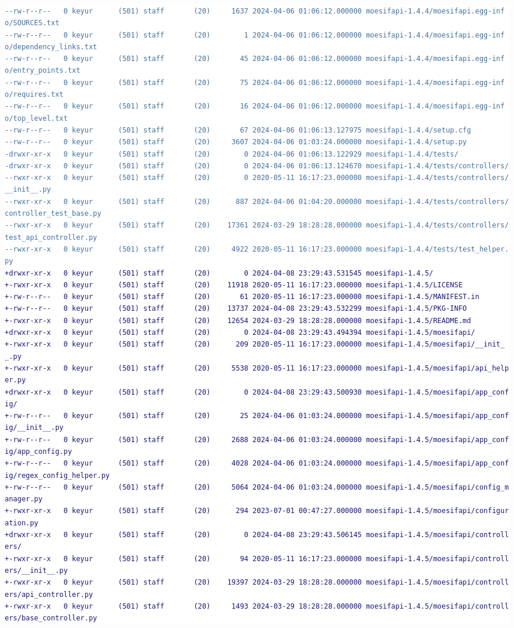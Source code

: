 ```diff
--rw-r--r--   0 keyur      (501) staff       (20)     1637 2024-04-06 01:06:12.000000 moesifapi-1.4.4/moesifapi.egg-info/SOURCES.txt
--rw-r--r--   0 keyur      (501) staff       (20)        1 2024-04-06 01:06:12.000000 moesifapi-1.4.4/moesifapi.egg-info/dependency_links.txt
--rw-r--r--   0 keyur      (501) staff       (20)       45 2024-04-06 01:06:12.000000 moesifapi-1.4.4/moesifapi.egg-info/entry_points.txt
--rw-r--r--   0 keyur      (501) staff       (20)       75 2024-04-06 01:06:12.000000 moesifapi-1.4.4/moesifapi.egg-info/requires.txt
--rw-r--r--   0 keyur      (501) staff       (20)       16 2024-04-06 01:06:12.000000 moesifapi-1.4.4/moesifapi.egg-info/top_level.txt
--rw-r--r--   0 keyur      (501) staff       (20)       67 2024-04-06 01:06:13.127975 moesifapi-1.4.4/setup.cfg
--rw-r--r--   0 keyur      (501) staff       (20)     3607 2024-04-06 01:03:24.000000 moesifapi-1.4.4/setup.py
-drwxr-xr-x   0 keyur      (501) staff       (20)        0 2024-04-06 01:06:13.122929 moesifapi-1.4.4/tests/
-drwxr-xr-x   0 keyur      (501) staff       (20)        0 2024-04-06 01:06:13.124670 moesifapi-1.4.4/tests/controllers/
--rwxr-xr-x   0 keyur      (501) staff       (20)        0 2020-05-11 16:17:23.000000 moesifapi-1.4.4/tests/controllers/__init__.py
--rwxr-xr-x   0 keyur      (501) staff       (20)      887 2024-04-06 01:04:20.000000 moesifapi-1.4.4/tests/controllers/controller_test_base.py
--rwxr-xr-x   0 keyur      (501) staff       (20)    17361 2024-03-29 18:28:28.000000 moesifapi-1.4.4/tests/controllers/test_api_controller.py
--rwxr-xr-x   0 keyur      (501) staff       (20)     4922 2020-05-11 16:17:23.000000 moesifapi-1.4.4/tests/test_helper.py
+drwxr-xr-x   0 keyur      (501) staff       (20)        0 2024-04-08 23:29:43.531545 moesifapi-1.4.5/
+-rwxr-xr-x   0 keyur      (501) staff       (20)    11918 2020-05-11 16:17:23.000000 moesifapi-1.4.5/LICENSE
+-rw-r--r--   0 keyur      (501) staff       (20)       61 2020-05-11 16:17:23.000000 moesifapi-1.4.5/MANIFEST.in
+-rw-r--r--   0 keyur      (501) staff       (20)    13737 2024-04-08 23:29:43.532299 moesifapi-1.4.5/PKG-INFO
+-rwxr-xr-x   0 keyur      (501) staff       (20)    12654 2024-03-29 18:28:28.000000 moesifapi-1.4.5/README.md
+drwxr-xr-x   0 keyur      (501) staff       (20)        0 2024-04-08 23:29:43.494394 moesifapi-1.4.5/moesifapi/
+-rwxr-xr-x   0 keyur      (501) staff       (20)      209 2020-05-11 16:17:23.000000 moesifapi-1.4.5/moesifapi/__init__.py
+-rwxr-xr-x   0 keyur      (501) staff       (20)     5538 2020-05-11 16:17:23.000000 moesifapi-1.4.5/moesifapi/api_helper.py
+drwxr-xr-x   0 keyur      (501) staff       (20)        0 2024-04-08 23:29:43.500930 moesifapi-1.4.5/moesifapi/app_config/
+-rw-r--r--   0 keyur      (501) staff       (20)       25 2024-04-06 01:03:24.000000 moesifapi-1.4.5/moesifapi/app_config/__init__.py
+-rw-r--r--   0 keyur      (501) staff       (20)     2688 2024-04-06 01:03:24.000000 moesifapi-1.4.5/moesifapi/app_config/app_config.py
+-rw-r--r--   0 keyur      (501) staff       (20)     4028 2024-04-06 01:03:24.000000 moesifapi-1.4.5/moesifapi/app_config/regex_config_helper.py
+-rw-r--r--   0 keyur      (501) staff       (20)     5064 2024-04-06 01:03:24.000000 moesifapi-1.4.5/moesifapi/config_manager.py
+-rwxr-xr-x   0 keyur      (501) staff       (20)      294 2023-07-01 00:47:27.000000 moesifapi-1.4.5/moesifapi/configuration.py
+drwxr-xr-x   0 keyur      (501) staff       (20)        0 2024-04-08 23:29:43.506145 moesifapi-1.4.5/moesifapi/controllers/
+-rwxr-xr-x   0 keyur      (501) staff       (20)       94 2020-05-11 16:17:23.000000 moesifapi-1.4.5/moesifapi/controllers/__init__.py
+-rwxr-xr-x   0 keyur      (501) staff       (20)    19397 2024-03-29 18:28:28.000000 moesifapi-1.4.5/moesifapi/controllers/api_controller.py
+-rwxr-xr-x   0 keyur      (501) staff       (20)     1493 2024-03-29 18:28:28.000000 moesifapi-1.4.5/moesifapi/controllers/base_controller.py
```